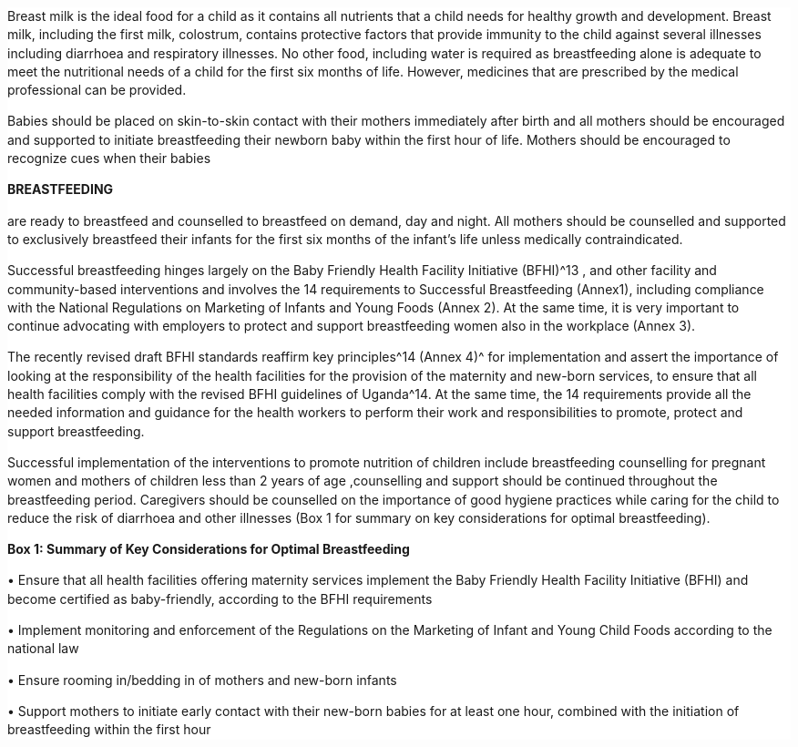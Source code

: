 Breast milk is the ideal food for a child as it contains all nutrients that a child needs for healthy
growth and development. Breast milk, including the first milk, colostrum, contains protective
factors that provide immunity to the child against several illnesses including diarrhoea and
respiratory illnesses. No other food, including water is required as breastfeeding alone is
adequate to meet the nutritional needs of a child for the first six months of life. However,
medicines that are prescribed by the medical professional can be provided.

Babies should be placed on skin-to-skin contact with their mothers immediately after birth and
all mothers should be encouraged and supported to initiate breastfeeding their newborn baby
within the first hour of life. Mothers should be encouraged to recognize cues when their babies

**BREASTFEEDING**


are ready to breastfeed and counselled to breastfeed on demand, day and night. All mothers
should be counselled and supported to exclusively breastfeed their infants for the first six
months of the infant’s life unless medically contraindicated.

Successful breastfeeding hinges largely on the Baby Friendly Health Facility Initiative (BFHI)^13 ,
and other facility and community-based interventions and involves the 14 requirements to
Successful Breastfeeding (Annex1), including compliance with the National Regulations on
Marketing of Infants and Young Foods (Annex 2). At the same time, it is very important to
continue advocating with employers to protect and support breastfeeding women also in the
workplace (Annex 3).

The recently revised draft BFHI standards reaffirm key principles^14 (Annex 4)^ for implementation
and assert the importance of looking at the responsibility of the health facilities for the provision
of the maternity and new-born services, to ensure that all health facilities comply with the revised
BFHI guidelines of Uganda^14. At the same time, the 14 requirements provide all the needed
information and guidance for the health workers to perform their work and responsibilities to
promote, protect and support breastfeeding.

Successful implementation of the interventions to promote nutrition of children include
breastfeeding counselling for pregnant women and mothers of children less than 2 years of age
,counselling and support should be continued throughout the breastfeeding period. Caregivers
should be counselled on the importance of good hygiene practices while caring for the child to
reduce the risk of diarrhoea and other illnesses (Box 1 for summary on key considerations for
optimal breastfeeding).


**Box 1: Summary of Key Considerations for Optimal Breastfeeding**

•	 Ensure that all health facilities offering maternity services implement the Baby Friendly
Health Facility Initiative (BFHI) and become certified as baby-friendly, according to the
BFHI requirements

•	 Implement monitoring and enforcement of the Regulations on the Marketing of
Infant and Young Child Foods according to the national law

•	 Ensure rooming in/bedding in of mothers and new-born infants

•	 Support mothers to initiate early contact with their new-born babies for at least
one hour, combined with the initiation of breastfeeding within the first hour
